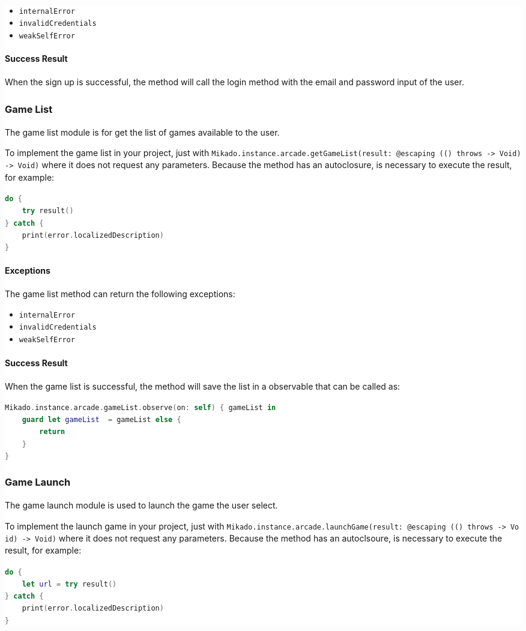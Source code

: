 - `internalError`
- `invalidCredentials`
- `weakSelfError`

#### Success Result

When the sign up is successful, the method will call the login method with the email and password input of the user.

### Game List

The game list module is for get the list of games available to the user. 

To implement the game list in your project, just with `Mikado.instance.arcade.getGameList(result: @escaping (() throws -> Void) -> Void)` where it does not request any parameters. Because the method has an autoclosure, is necessary to execute the result, for example:
```Swift
do {
    try result()
} catch {
    print(error.localizedDescription)
}
```

#### Exceptions

The game list method can return the following exceptions:

- `internalError`
- `invalidCredentials`
- `weakSelfError`

#### Success Result

When the game list is successful, the method will save the list in a observable that can be called as:
``` Swift
Mikado.instance.arcade.gameList.observe(on: self) { gameList in
    guard let gameList  = gameList else {
        return
    }
}
``` 

### Game Launch
The game launch module is used to launch the game the user select. 

To implement the launch game in your project, just with `Mikado.instance.arcade.launchGame(result: @escaping (() throws -> Void) -> Void)` where it does not request any parameters. Because the method has an autoclsoure, is necessary to execute the result, for example:
```Swift
do {
    let url = try result()
} catch {
    print(error.localizedDescription)
}
```
